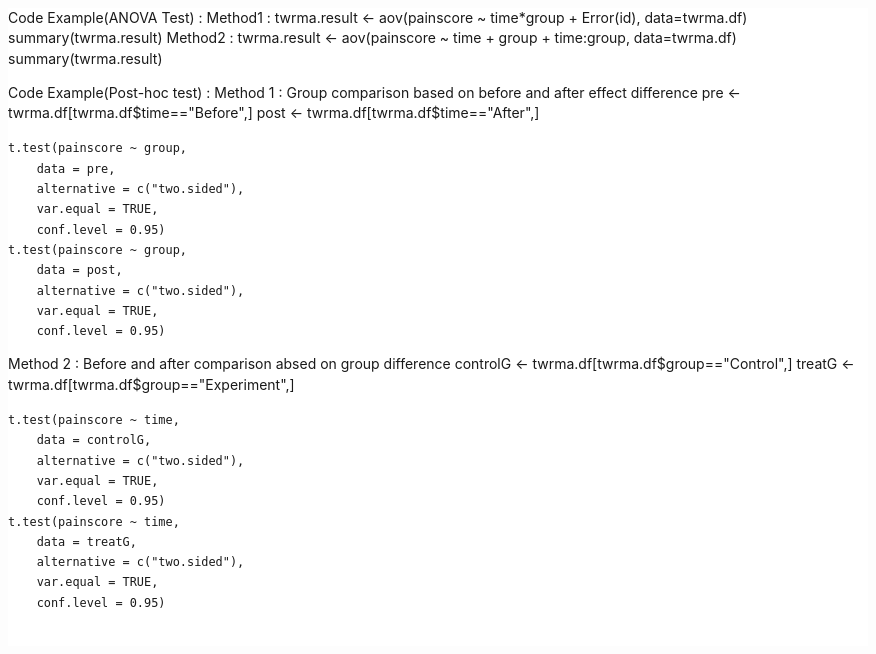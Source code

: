 Code Example(ANOVA Test) : 
Method1 : 
    twrma.result <- aov(painscore ~ time*group + Error(id), data=twrma.df)
    summary(twrma.result)
Method2 : 
    twrma.result <- aov(painscore ~ time + group + time:group, data=twrma.df) 
    summary(twrma.result)


Code Example(Post-hoc test) : 
Method 1 : Group comparison based on before and after effect difference
    pre <- twrma.df[twrma.df$time=="Before",]
    post <- twrma.df[twrma.df$time=="After",]

    t.test(painscore ~ group, 
        data = pre, 
        alternative = c("two.sided"), 
        var.equal = TRUE,
        conf.level = 0.95)
    t.test(painscore ~ group, 
        data = post, 
        alternative = c("two.sided"), 
        var.equal = TRUE,
        conf.level = 0.95)


Method 2 : Before and after comparison absed on group difference
    controlG <- twrma.df[twrma.df$group=="Control",]
    treatG <- twrma.df[twrma.df$group=="Experiment",]

    t.test(painscore ~ time, 
        data = controlG, 
        alternative = c("two.sided"), 
        var.equal = TRUE,
        conf.level = 0.95)
    t.test(painscore ~ time, 
        data = treatG, 
        alternative = c("two.sided"), 
        var.equal = TRUE,
        conf.level = 0.95)
</pre>
<br/>





